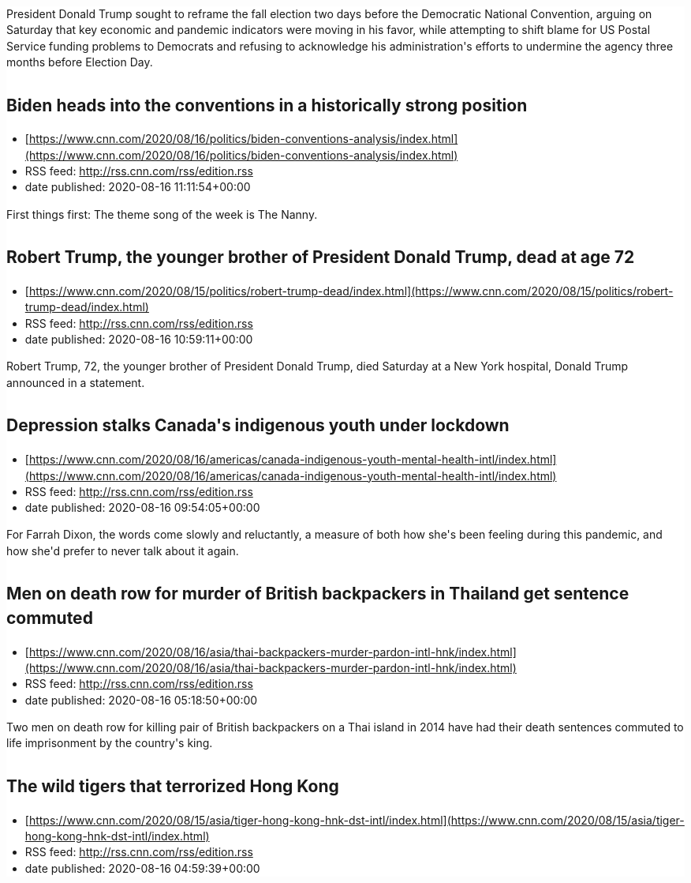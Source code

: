 President Donald Trump sought to reframe the fall election two days before the Democratic National Convention, arguing on Saturday that key economic and pandemic indicators were moving in his favor, while attempting to shift blame for US Postal Service funding problems to Democrats and refusing to acknowledge his administration's efforts to undermine the agency three months before Election Day.

## Biden heads into the conventions in a historically strong position
 - [https://www.cnn.com/2020/08/16/politics/biden-conventions-analysis/index.html](https://www.cnn.com/2020/08/16/politics/biden-conventions-analysis/index.html)
 - RSS feed: http://rss.cnn.com/rss/edition.rss
 - date published: 2020-08-16 11:11:54+00:00

First things first: The theme song of the week is The Nanny.

## Robert Trump, the younger brother of President Donald Trump, dead at age 72
 - [https://www.cnn.com/2020/08/15/politics/robert-trump-dead/index.html](https://www.cnn.com/2020/08/15/politics/robert-trump-dead/index.html)
 - RSS feed: http://rss.cnn.com/rss/edition.rss
 - date published: 2020-08-16 10:59:11+00:00

Robert Trump, 72, the younger brother of President Donald Trump, died Saturday at a New York hospital, Donald Trump announced in a statement.

## Depression stalks Canada's indigenous youth under lockdown
 - [https://www.cnn.com/2020/08/16/americas/canada-indigenous-youth-mental-health-intl/index.html](https://www.cnn.com/2020/08/16/americas/canada-indigenous-youth-mental-health-intl/index.html)
 - RSS feed: http://rss.cnn.com/rss/edition.rss
 - date published: 2020-08-16 09:54:05+00:00

For Farrah Dixon, the words come slowly and reluctantly, a measure of both how she's been feeling during this pandemic, and how she'd prefer to never talk about it again.

## Men on death row for murder of British backpackers in Thailand get sentence commuted
 - [https://www.cnn.com/2020/08/16/asia/thai-backpackers-murder-pardon-intl-hnk/index.html](https://www.cnn.com/2020/08/16/asia/thai-backpackers-murder-pardon-intl-hnk/index.html)
 - RSS feed: http://rss.cnn.com/rss/edition.rss
 - date published: 2020-08-16 05:18:50+00:00

Two men on death row for killing pair of British backpackers on a Thai island in 2014 have had their death sentences commuted to life imprisonment by the country's king.

## The wild tigers that terrorized Hong Kong
 - [https://www.cnn.com/2020/08/15/asia/tiger-hong-kong-hnk-dst-intl/index.html](https://www.cnn.com/2020/08/15/asia/tiger-hong-kong-hnk-dst-intl/index.html)
 - RSS feed: http://rss.cnn.com/rss/edition.rss
 - date published: 2020-08-16 04:59:39+00:00

